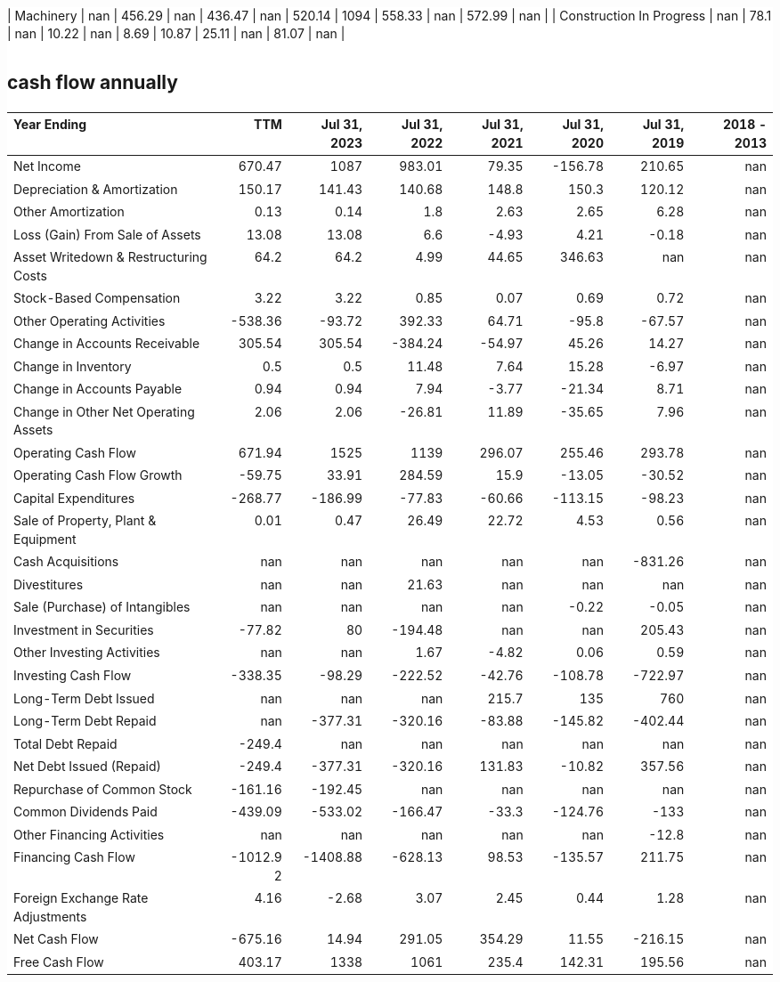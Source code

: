| Machinery                          |         nan    |         456.29 |         nan    |         436.47 |         nan    |         520.14 |        1094    |         558.33 |         nan    |         572.99 |           nan |
| Construction In Progress           |         nan    |          78.1  |         nan    |          10.22 |         nan    |           8.69 |          10.87 |          25.11 |         nan    |          81.07 |           nan |

## cash flow annually
| Year Ending                           |      TTM |   Jul 31, 2023 |   Jul 31, 2022 |   Jul 31, 2021 |   Jul 31, 2020 |   Jul 31, 2019 |   2018 - 2013 |
|:--------------------------------------|---------:|---------------:|---------------:|---------------:|---------------:|---------------:|--------------:|
| Net Income                            |   670.47 |        1087    |         983.01 |          79.35 |        -156.78 |         210.65 |           nan |
| Depreciation & Amortization           |   150.17 |         141.43 |         140.68 |         148.8  |         150.3  |         120.12 |           nan |
| Other Amortization                    |     0.13 |           0.14 |           1.8  |           2.63 |           2.65 |           6.28 |           nan |
| Loss (Gain) From Sale of Assets       |    13.08 |          13.08 |           6.6  |          -4.93 |           4.21 |          -0.18 |           nan |
| Asset Writedown & Restructuring Costs |    64.2  |          64.2  |           4.99 |          44.65 |         346.63 |         nan    |           nan |
| Stock-Based Compensation              |     3.22 |           3.22 |           0.85 |           0.07 |           0.69 |           0.72 |           nan |
| Other Operating Activities            |  -538.36 |         -93.72 |         392.33 |          64.71 |         -95.8  |         -67.57 |           nan |
| Change in Accounts Receivable         |   305.54 |         305.54 |        -384.24 |         -54.97 |          45.26 |          14.27 |           nan |
| Change in Inventory                   |     0.5  |           0.5  |          11.48 |           7.64 |          15.28 |          -6.97 |           nan |
| Change in Accounts Payable            |     0.94 |           0.94 |           7.94 |          -3.77 |         -21.34 |           8.71 |           nan |
| Change in Other Net Operating Assets  |     2.06 |           2.06 |         -26.81 |          11.89 |         -35.65 |           7.96 |           nan |
| Operating Cash Flow                   |   671.94 |        1525    |        1139    |         296.07 |         255.46 |         293.78 |           nan |
| Operating Cash Flow Growth            |   -59.75 |          33.91 |         284.59 |          15.9  |         -13.05 |         -30.52 |           nan |
| Capital Expenditures                  |  -268.77 |        -186.99 |         -77.83 |         -60.66 |        -113.15 |         -98.23 |           nan |
| Sale of Property, Plant & Equipment   |     0.01 |           0.47 |          26.49 |          22.72 |           4.53 |           0.56 |           nan |
| Cash Acquisitions                     |   nan    |         nan    |         nan    |         nan    |         nan    |        -831.26 |           nan |
| Divestitures                          |   nan    |         nan    |          21.63 |         nan    |         nan    |         nan    |           nan |
| Sale (Purchase) of Intangibles        |   nan    |         nan    |         nan    |         nan    |          -0.22 |          -0.05 |           nan |
| Investment in Securities              |   -77.82 |          80    |        -194.48 |         nan    |         nan    |         205.43 |           nan |
| Other Investing Activities            |   nan    |         nan    |           1.67 |          -4.82 |           0.06 |           0.59 |           nan |
| Investing Cash Flow                   |  -338.35 |         -98.29 |        -222.52 |         -42.76 |        -108.78 |        -722.97 |           nan |
| Long-Term Debt Issued                 |   nan    |         nan    |         nan    |         215.7  |         135    |         760    |           nan |
| Long-Term Debt Repaid                 |   nan    |        -377.31 |        -320.16 |         -83.88 |        -145.82 |        -402.44 |           nan |
| Total Debt Repaid                     |  -249.4  |         nan    |         nan    |         nan    |         nan    |         nan    |           nan |
| Net Debt Issued (Repaid)              |  -249.4  |        -377.31 |        -320.16 |         131.83 |         -10.82 |         357.56 |           nan |
| Repurchase of Common Stock            |  -161.16 |        -192.45 |         nan    |         nan    |         nan    |         nan    |           nan |
| Common Dividends Paid                 |  -439.09 |        -533.02 |        -166.47 |         -33.3  |        -124.76 |        -133    |           nan |
| Other Financing Activities            |   nan    |         nan    |         nan    |         nan    |         nan    |         -12.8  |           nan |
| Financing Cash Flow                   | -1012.92 |       -1408.88 |        -628.13 |          98.53 |        -135.57 |         211.75 |           nan |
| Foreign Exchange Rate Adjustments     |     4.16 |          -2.68 |           3.07 |           2.45 |           0.44 |           1.28 |           nan |
| Net Cash Flow                         |  -675.16 |          14.94 |         291.05 |         354.29 |          11.55 |        -216.15 |           nan |
| Free Cash Flow                        |   403.17 |        1338    |        1061    |         235.4  |         142.31 |         195.56 |           nan |